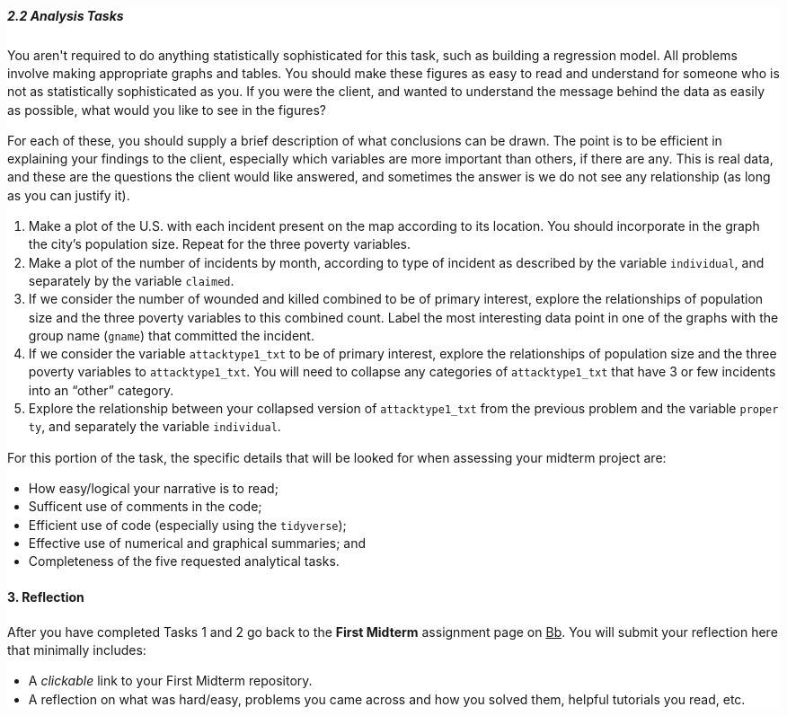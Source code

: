 ##### 2.2 Analysis Tasks

You aren't required to do anything statistically sophisticated for this task, such as building a regression model.
All problems involve making appropriate graphs and tables.
You should make these figures as easy to read and understand for someone who is not as statistically sophisticated as you.
If you were the client, and wanted to understand the message behind the data as easily as possible, what would you like to see in the figures?

For each of these, you should supply a brief description of what conclusions can be drawn.
The point is to be efficient in explaining your findings to the client, especially which variables are more important than others, if there are any.
This is real data, and these are the questions the client would like answered, and sometimes the answer is we do not see any relationship (as long as you can justify it).

1. Make a plot of the U.S. with each incident present on the map according to its location.
  You should incorporate in the graph the city’s population size.
  Repeat for the three poverty variables. 
2. Make a plot of the number of incidents by month, according to type of incident as described by the variable `individual`, and separately by the variable `claimed`.
3. If we consider the number of wounded and killed combined to be of primary interest, explore the relationships of population size and the three poverty variables to this combined count.
  Label the most interesting data point in one of the graphs with the group name (`gname`) that committed the incident.
4. If we consider the variable `attacktype1_txt` to be of primary interest, explore the relationships of population size and the three poverty variables to `attacktype1_txt`.
  You will need to collapse any categories of `attacktype1_txt` that have 3 or few incidents into an “other” category.
5. Explore the relationship between your collapsed version of `attacktype1_txt` from the previous problem and the variable `property`, and separately the variable `individual`.

For this portion of the task, the specific details that will be looked for when assessing your midterm project are:

- How easy/logical your narrative is to read;
- Sufficent use of comments in the code;
- Efficient use of code (especially using the `tidyverse`);
- Effective use of numerical and graphical summaries; and
- Completeness of the five requested analytical tasks.

#### 3. Reflection
  
After you have completed Tasks 1 and 2 go back to the **First Midterm** assignment page on [Bb](https://mybb.gvsu.edu).
You will submit your reflection here that minimally includes:

- A *clickable* link to your First Midterm repository.
- A reflection on what was hard/easy, problems you came across and how you solved them, helpful tutorials you read, etc.
